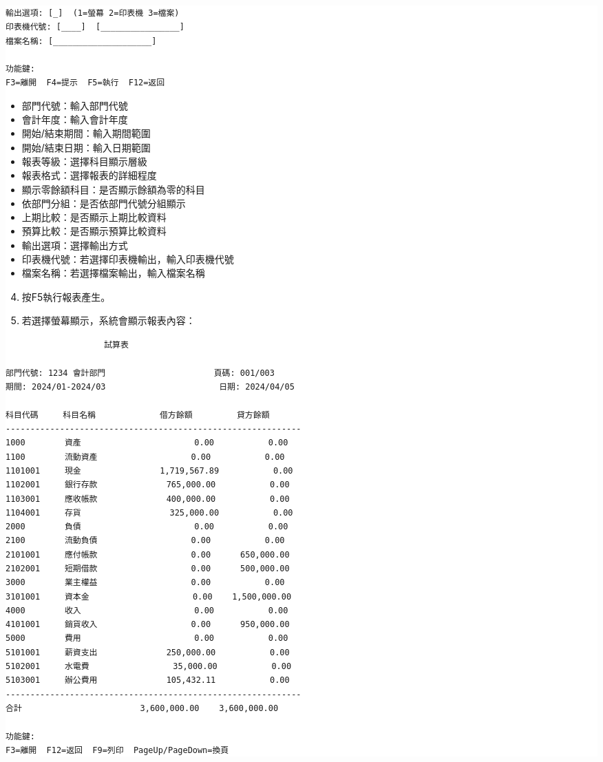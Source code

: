```
輸出選項: [_]  (1=螢幕 2=印表機 3=檔案)
印表機代號: [____]  [________________]
檔案名稱: [____________________]

功能鍵:
F3=離開  F4=提示  F5=執行  F12=返回
```

   * 部門代號：輸入部門代號
   * 會計年度：輸入會計年度
   * 開始/結束期間：輸入期間範圍
   * 開始/結束日期：輸入日期範圍
   * 報表等級：選擇科目顯示層級
   * 報表格式：選擇報表的詳細程度
   * 顯示零餘額科目：是否顯示餘額為零的科目
   * 依部門分組：是否依部門代號分組顯示
   * 上期比較：是否顯示上期比較資料
   * 預算比較：是否顯示預算比較資料
   * 輸出選項：選擇輸出方式
   * 印表機代號：若選擇印表機輸出，輸入印表機代號
   * 檔案名稱：若選擇檔案輸出，輸入檔案名稱

4. 按F5執行報表產生。

5. 若選擇螢幕顯示，系統會顯示報表內容：

```
                    試算表

部門代號: 1234 會計部門                      頁碼: 001/003
期間: 2024/01-2024/03                       日期: 2024/04/05

科目代碼     科目名稱             借方餘額         貸方餘額
------------------------------------------------------------
1000        資產                       0.00           0.00
1100        流動資產                   0.00           0.00
1101001     現金                1,719,567.89           0.00
1102001     銀行存款              765,000.00           0.00
1103001     應收帳款              400,000.00           0.00
1104001     存貨                  325,000.00           0.00
2000        負債                       0.00           0.00
2100        流動負債                   0.00           0.00
2101001     應付帳款                   0.00      650,000.00
2102001     短期借款                   0.00      500,000.00
3000        業主權益                   0.00           0.00
3101001     資本金                     0.00    1,500,000.00
4000        收入                       0.00           0.00
4101001     銷貨收入                   0.00      950,000.00
5000        費用                       0.00           0.00
5101001     薪資支出              250,000.00           0.00
5102001     水電費                 35,000.00           0.00
5103001     辦公費用              105,432.11           0.00
------------------------------------------------------------
合計                        3,600,000.00    3,600,000.00

功能鍵:
F3=離開  F12=返回  F9=列印  PageUp/PageDown=換頁
```
